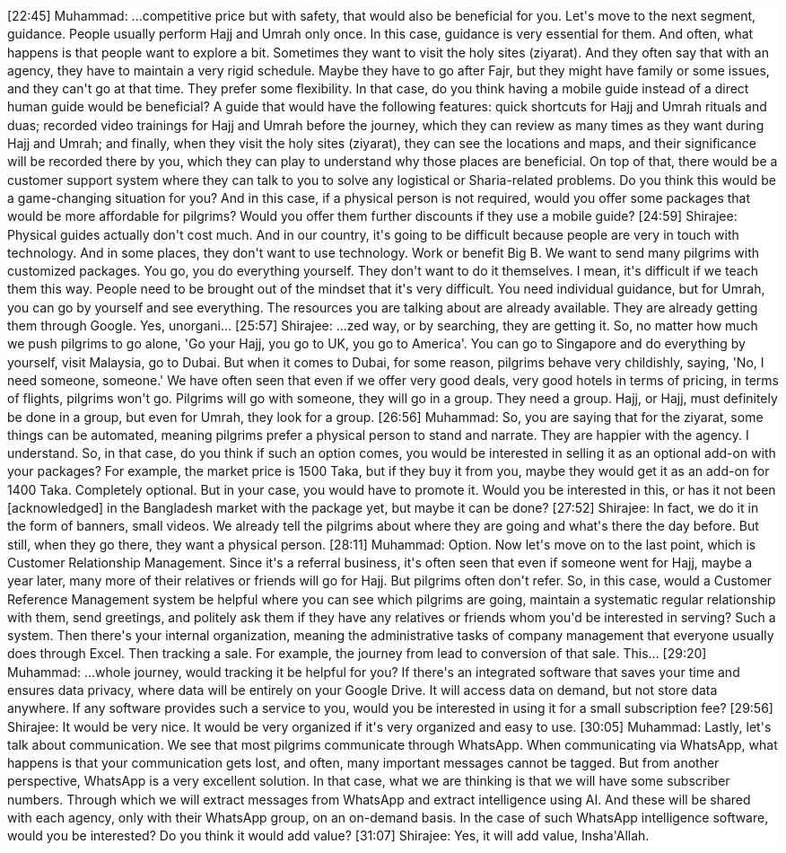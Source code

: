 [22:45] Muhammad: ...competitive price but with safety, that would also be beneficial for you. Let's move to the next segment, guidance. People usually perform Hajj and Umrah only once. In this case, guidance is very essential for them. And often, what happens is that people want to explore a bit. Sometimes they want to visit the holy sites (ziyarat). And they often say that with an agency, they have to maintain a very rigid schedule. Maybe they have to go after Fajr, but they might have family or some issues, and they can't go at that time. They prefer some flexibility. In that case, do you think having a mobile guide instead of a direct human guide would be beneficial? A guide that would have the following features: quick shortcuts for Hajj and Umrah rituals and duas; recorded video trainings for Hajj and Umrah before the journey, which they can review as many times as they want during Hajj and Umrah; and finally, when they visit the holy sites (ziyarat), they can see the locations and maps, and their significance will be recorded there by you, which they can play to understand why those places are beneficial. On top of that, there would be a customer support system where they can talk to you to solve any logistical or Sharia-related problems. Do you think this would be a game-changing situation for you? And in this case, if a physical person is not required, would you offer some packages that would be more affordable for pilgrims? Would you offer them further discounts if they use a mobile guide?
[24:59] Shirajee: Physical guides actually don't cost much. And in our country, it's going to be difficult because people are very in touch with technology. And in some places, they don't want to use technology. Work or benefit Big B. We want to send many pilgrims with customized packages. You go, you do everything yourself. They don't want to do it themselves. I mean, it's difficult if we teach them this way. People need to be brought out of the mindset that it's very difficult. You need individual guidance, but for Umrah, you can go by yourself and see everything. The resources you are talking about are already available. They are already getting them through Google. Yes, unorgani...
[25:57] Shirajee: ...zed way, or by searching, they are getting it. So, no matter how much we push pilgrims to go alone, 'Go your Hajj, you go to UK, you go to America'. You can go to Singapore and do everything by yourself, visit Malaysia, go to Dubai. But when it comes to Dubai, for some reason, pilgrims behave very childishly, saying, 'No, I need someone, someone.' We have often seen that even if we offer very good deals, very good hotels in terms of pricing, in terms of flights, pilgrims won't go. Pilgrims will go with someone, they will go in a group. They need a group. Hajj, or Hajj, must definitely be done in a group, but even for Umrah, they look for a group.
[26:56] Muhammad: So, you are saying that for the ziyarat, some things can be automated, meaning pilgrims prefer a physical person to stand and narrate. They are happier with the agency. I understand. So, in that case, do you think if such an option comes, you would be interested in selling it as an optional add-on with your packages? For example, the market price is 1500 Taka, but if they buy it from you, maybe they would get it as an add-on for 1400 Taka. Completely optional. But in your case, you would have to promote it. Would you be interested in this, or has it not been [acknowledged] in the Bangladesh market with the package yet, but maybe it can be done?
[27:52] Shirajee: In fact, we do it in the form of banners, small videos. We already tell the pilgrims about where they are going and what's there the day before. But still, when they go there, they want a physical person.
[28:11] Muhammad: Option. Now let's move on to the last point, which is Customer Relationship Management. Since it's a referral business, it's often seen that even if someone went for Hajj, maybe a year later, many more of their relatives or friends will go for Hajj. But pilgrims often don't refer. So, in this case, would a Customer Reference Management system be helpful where you can see which pilgrims are going, maintain a systematic regular relationship with them, send greetings, and politely ask them if they have any relatives or friends whom you'd be interested in serving? Such a system. Then there's your internal organization, meaning the administrative tasks of company management that everyone usually does through Excel. Then tracking a sale. For example, the journey from lead to conversion of that sale. This...
[29:20] Muhammad: ...whole journey, would tracking it be helpful for you? If there's an integrated software that saves your time and ensures data privacy, where data will be entirely on your Google Drive. It will access data on demand, but not store data anywhere. If any software provides such a service to you, would you be interested in using it for a small subscription fee?
[29:56] Shirajee: It would be very nice. It would be very organized if it's very organized and easy to use.
[30:05] Muhammad: Lastly, let's talk about communication. We see that most pilgrims communicate through WhatsApp. When communicating via WhatsApp, what happens is that your communication gets lost, and often, many important messages cannot be tagged. But from another perspective, WhatsApp is a very excellent solution. In that case, what we are thinking is that we will have some subscriber numbers. Through which we will extract messages from WhatsApp and extract intelligence using AI. And these will be shared with each agency, only with their WhatsApp group, on an on-demand basis. In the case of such WhatsApp intelligence software, would you be interested? Do you think it would add value?
[31:07] Shirajee: Yes, it will add value, Insha'Allah.